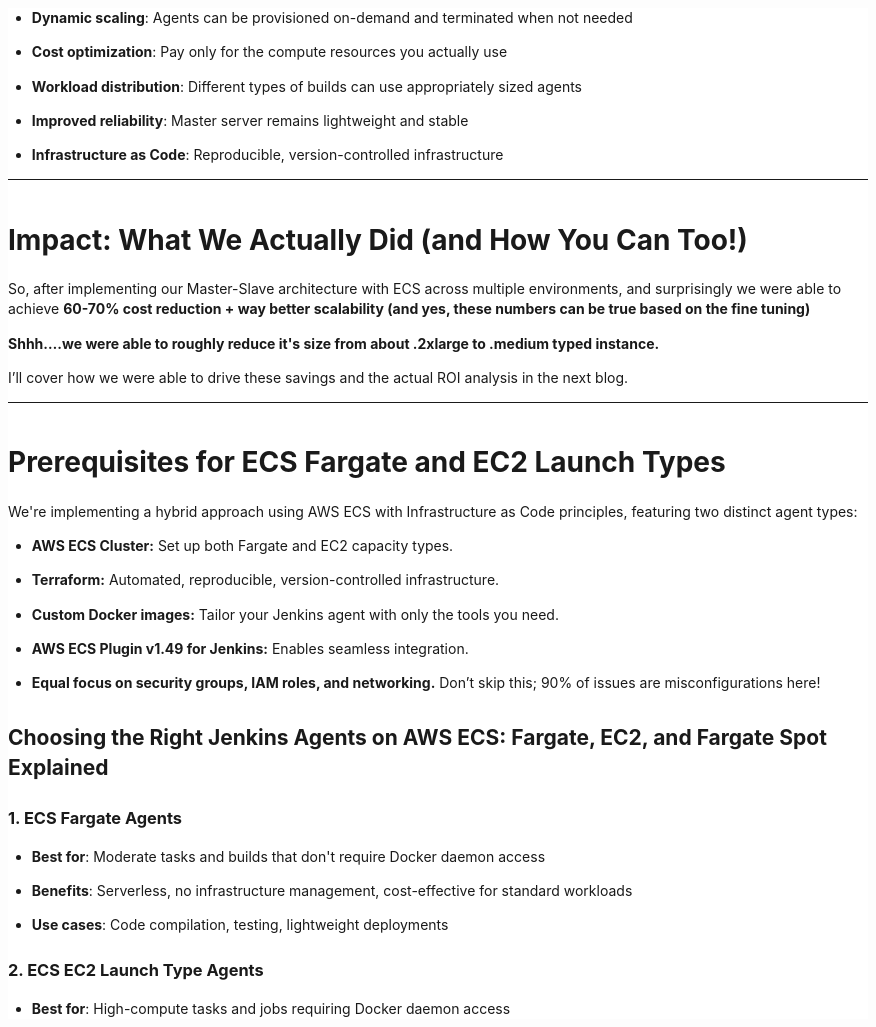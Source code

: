 * **Dynamic scaling**: Agents can be provisioned on-demand and terminated when not needed
    
* **Cost optimization**: Pay only for the compute resources you actually use
    
* **Workload distribution**: Different types of builds can use appropriately sized agents
    
* **Improved reliability**: Master server remains lightweight and stable
    
* **Infrastructure as Code**: Reproducible, version-controlled infrastructure
    

---

# Impact: What We Actually Did (and How You Can Too!)

So, after implementing our Master-Slave architecture with ECS across multiple environments, and surprisingly we were able to achieve **60-70% cost reduction + way better scalability (and yes, these numbers can be true based on the fine tuning)**  
  
**Shhh….we were able to roughly reduce it's size from about .2xlarge to .medium typed instance.**

I’ll cover how we were able to drive these savings and the actual ROI analysis in the next blog.

---

# Prerequisites for ECS Fargate and EC2 Launch Types

We're implementing a hybrid approach using AWS ECS with Infrastructure as Code principles, featuring two distinct agent types:

* **AWS ECS Cluster:** Set up both Fargate and EC2 capacity types.
    
* **Terraform:** Automated, reproducible, version-controlled infrastructure.
    
* **Custom Docker images:** Tailor your Jenkins agent with only the tools you need.
    
* **AWS ECS Plugin v1.49 for Jenkins:** Enables seamless integration.
    
* **Equal focus on security groups, IAM roles, and networking.** Don’t skip this; 90% of issues are misconfigurations here!
    

## Choosing the Right Jenkins Agents on AWS ECS: Fargate, EC2, and Fargate Spot Explained

### 1\. **ECS Fargate Agents**

* **Best for**: Moderate tasks and builds that don't require Docker daemon access
    
* **Benefits**: Serverless, no infrastructure management, cost-effective for standard workloads
    
* **Use cases**: Code compilation, testing, lightweight deployments
    

### 2\. **ECS EC2 Launch Type Agents**

* **Best for**: High-compute tasks and jobs requiring Docker daemon access
    